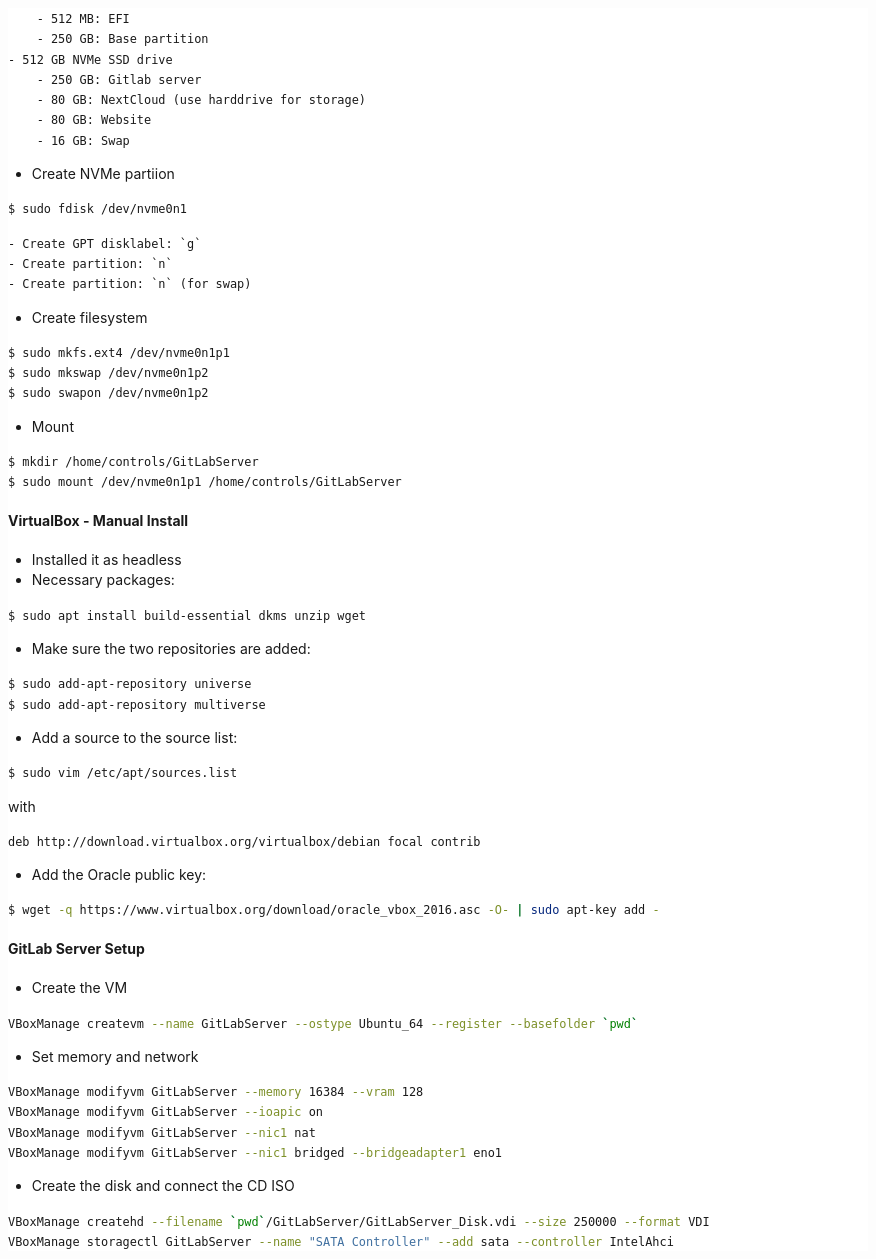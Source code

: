 		- 512 MB: EFI
		- 250 GB: Base partition
	- 512 GB NVMe SSD drive
		- 250 GB: Gitlab server
		- 80 GB: NextCloud (use harddrive for storage)
		- 80 GB: Website
		- 16 GB: Swap
- Create NVMe partiion
```bash
$ sudo fdisk /dev/nvme0n1
```
	- Create GPT disklabel: `g`
	- Create partition: `n`
	- Create partition: `n` (for swap)
- Create filesystem
```bash
$ sudo mkfs.ext4 /dev/nvme0n1p1
$ sudo mkswap /dev/nvme0n1p2
$ sudo swapon /dev/nvme0n1p2
```
- Mount
```bash
$ mkdir /home/controls/GitLabServer
$ sudo mount /dev/nvme0n1p1 /home/controls/GitLabServer
```

#### VirtualBox - Manual Install

- Installed it as headless
- Necessary packages:
```bash
$ sudo apt install build-essential dkms unzip wget
```
- Make sure the two repositories are added:
```bash
$ sudo add-apt-repository universe
$ sudo add-apt-repository multiverse
```
- Add a source to the source list:
```bash
$ sudo vim /etc/apt/sources.list
```
with
```bash
deb http://download.virtualbox.org/virtualbox/debian focal contrib
```
- Add the Oracle public key:
```bash
$ wget -q https://www.virtualbox.org/download/oracle_vbox_2016.asc -O- | sudo apt-key add -
```

#### GitLab Server Setup

- Create the VM
```bash
VBoxManage createvm --name GitLabServer --ostype Ubuntu_64 --register --basefolder `pwd`
```
- Set memory and network
```bash
VBoxManage modifyvm GitLabServer --memory 16384 --vram 128
VBoxManage modifyvm GitLabServer --ioapic on
VBoxManage modifyvm GitLabServer --nic1 nat
VBoxManage modifyvm GitLabServer --nic1 bridged --bridgeadapter1 eno1
```
- Create the disk and connect the CD ISO
```bash
VBoxManage createhd --filename `pwd`/GitLabServer/GitLabServer_Disk.vdi --size 250000 --format VDI
VBoxManage storagectl GitLabServer --name "SATA Controller" --add sata --controller IntelAhci
```